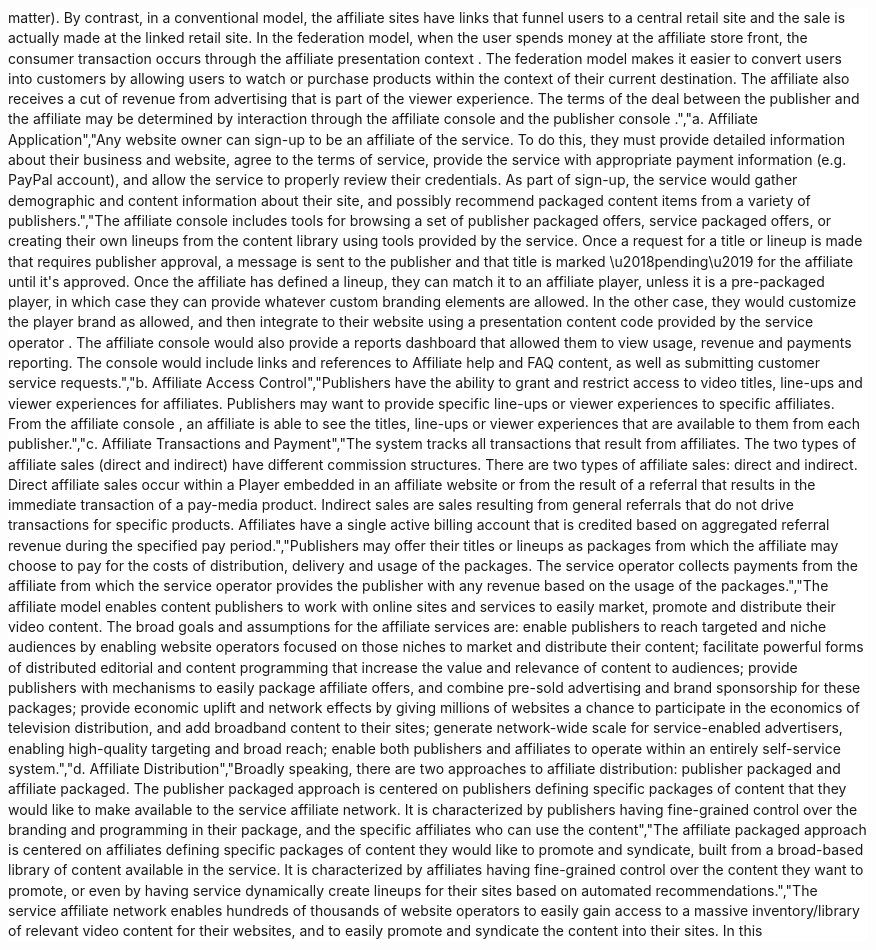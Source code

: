 matter). By contrast, in a conventional model, the affiliate sites have links that funnel users  to a central retail site and the sale is actually made at the linked retail site. In the federation model, when the user  spends money at the affiliate store front, the consumer transaction occurs through the affiliate  presentation context . The federation model makes it easier to convert users  into customers by allowing users  to watch or purchase products within the context of their current destination. The affiliate  also receives a cut of revenue from advertising that is part of the viewer experience. The terms of the deal between the publisher  and the affiliate  may be determined by interaction through the affiliate console  and the publisher console .","a. Affiliate Application","Any website owner can sign-up to be an affiliate of the service. To do this, they must provide detailed information about their business and website, agree to the terms of service, provide the service with appropriate payment information (e.g. PayPal account), and allow the service to properly review their credentials. As part of sign-up, the service would gather demographic and content information about their site, and possibly recommend packaged content items  from a variety of publishers.","The affiliate console  includes tools for browsing a set of publisher packaged offers, service packaged offers, or creating their own lineups from the content library  using tools provided by the service. Once a request for a title or lineup is made that requires publisher approval, a message is sent to the publisher and that title is marked \u2018pending\u2019 for the affiliate until it's approved. Once the affiliate  has defined a lineup, they can match it to an affiliate player, unless it is a pre-packaged player, in which case they can provide whatever custom branding elements are allowed. In the other case, they would customize the player brand as allowed, and then integrate to their website using a presentation content code  provided by the service operator . The affiliate console  would also provide a reports dashboard that allowed them to view usage, revenue and payments reporting. The console would include links and references to Affiliate help and FAQ content, as well as submitting customer service requests.","b. Affiliate Access Control","Publishers have the ability to grant and restrict access to video titles, line-ups and viewer experiences for affiliates. Publishers may want to provide specific line-ups or viewer experiences to specific affiliates. From the affiliate console , an affiliate is able to see the titles, line-ups or viewer experiences that are available to them from each publisher.","c. Affiliate Transactions and Payment","The system tracks all transactions that result from affiliates. The two types of affiliate sales (direct and indirect) have different commission structures. There are two types of affiliate sales: direct and indirect. Direct affiliate sales occur within a Player embedded in an affiliate website or from the result of a referral that results in the immediate transaction of a pay-media product. Indirect sales are sales resulting from general referrals that do not drive transactions for specific products. Affiliates have a single active billing account that is credited based on aggregated referral revenue during the specified pay period.","Publishers may offer their titles or lineups as packages from which the affiliate may choose to pay for the costs of distribution, delivery and usage of the packages. The service operator  collects payments from the affiliate from which the service operator  provides the publisher with any revenue based on the usage of the packages.","The affiliate model enables content publishers to work with online sites and services to easily market, promote and distribute their video content. The broad goals and assumptions for the affiliate services are: enable publishers to reach targeted and niche audiences by enabling website operators focused on those niches to market and distribute their content; facilitate powerful forms of distributed editorial and content programming that increase the value and relevance of content to audiences; provide publishers with mechanisms to easily package affiliate offers, and combine pre-sold advertising and brand sponsorship for these packages; provide economic uplift and network effects by giving millions of websites a chance to participate in the economics of television distribution, and add broadband content to their sites; generate network-wide scale for service-enabled advertisers, enabling high-quality targeting and broad reach; enable both publishers and affiliates to operate within an entirely self-service system.","d. Affiliate Distribution","Broadly speaking, there are two approaches to affiliate distribution: publisher packaged and affiliate packaged. The publisher packaged approach is centered on publishers defining specific packages of content that they would like to make available to the service affiliate network. It is characterized by publishers having fine-grained control over the branding and programming in their package, and the specific affiliates who can use the content","The affiliate packaged approach is centered on affiliates defining specific packages of content they would like to promote and syndicate, built from a broad-based library of content available in the service. It is characterized by affiliates having fine-grained control over the content they want to promote, or even by having service dynamically create lineups for their sites based on automated recommendations.","The service affiliate network enables hundreds of thousands of website operators to easily gain access to a massive inventory\/library of relevant video content for their websites, and to easily promote and syndicate the content into their sites. In this